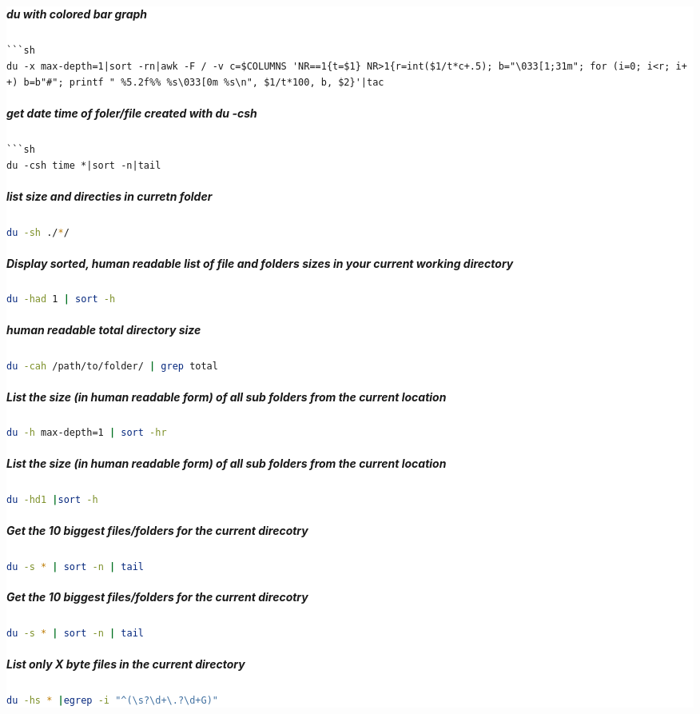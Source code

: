 ##### du with colored bar graph
```
```sh
du -x max-depth=1|sort -rn|awk -F / -v c=$COLUMNS 'NR==1{t=$1} NR>1{r=int($1/t*c+.5); b="\033[1;31m"; for (i=0; i<r; i++) b=b"#"; printf " %5.2f%% %s\033[0m %s\n", $1/t*100, b, $2}'|tac
```

##### get date time of foler/file created  with du -csh
```
```sh
du -csh time *|sort -n|tail
```

##### list size and directies in curretn folder
```sh
du -sh ./*/
```

##### Display sorted, human readable list of file and folders sizes in your current working directory
```sh
du -had 1 | sort -h
```

##### human readable total directory size
```sh
du -cah /path/to/folder/ | grep total
```

##### List the size (in human readable form) of all sub folders from the current location
```sh
du -h max-depth=1 | sort -hr
```

##### List the size (in human readable form) of all sub folders from the current location
```sh
du -hd1 |sort -h
```

##### Get the 10 biggest files/folders for the current direcotry
```sh
du -s * | sort -n | tail
```

##### Get the 10 biggest files/folders for the current direcotry
```sh
du -s * | sort -n | tail
```

##### List only X byte files in the current directory
```sh
du -hs * |egrep -i "^(\s?\d+\.?\d+G)"
```

